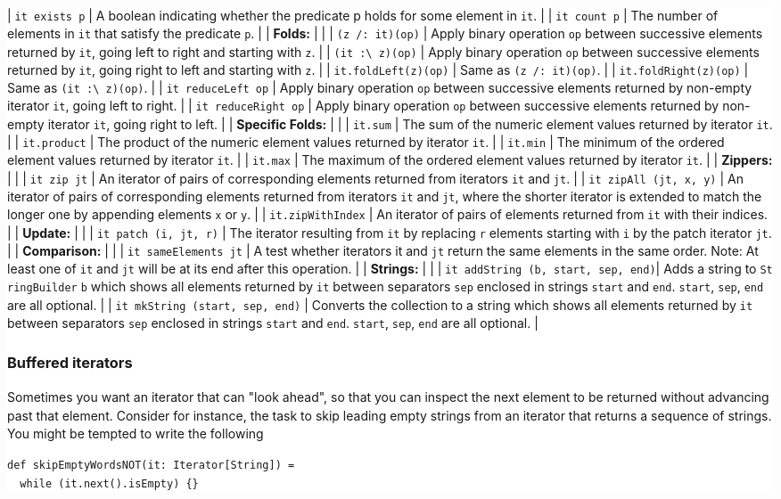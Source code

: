 |  `it exists p`            | A boolean indicating whether the predicate p holds for some element in `it`. |
|  `it count p`             | The number of elements in `it` that satisfy the predicate `p`. |
|  **Folds:**               |						         |
|  `(z /: it)(op)`          | Apply binary operation `op` between successive elements returned by `it`, going left to right and starting with `z`. |
|  `(it :\ z)(op)`          | Apply binary operation `op` between successive elements returned by `it`, going right to left and starting with `z`. |
|  `it.foldLeft(z)(op)`     | Same as `(z /: it)(op)`. |
|  `it.foldRight(z)(op)`    | Same as `(it :\ z)(op)`. |
|  `it reduceLeft op`       | Apply binary operation `op` between successive elements returned by non-empty iterator `it`, going left to right. |
|  `it reduceRight op`      | Apply binary operation `op` between successive elements returned by non-empty iterator `it`, going right to left. |
|  **Specific Folds:**      |						         |
|  `it.sum`                 | The sum of the numeric element values returned by iterator `it`. |
|  `it.product`             | The product of the numeric element values returned by iterator `it`. |
|  `it.min`                 | The minimum of the ordered element values returned by iterator `it`. |
|  `it.max`                 | The maximum of the ordered element values returned by iterator `it`. |
|  **Zippers:**             |						         |
|  `it zip jt`              | An iterator of pairs of corresponding elements returned from iterators `it` and `jt`. |
|  `it zipAll (jt, x, y)`   | An iterator of pairs of corresponding elements returned from iterators `it` and `jt`, where the shorter iterator is extended to match the longer one by appending elements `x` or `y`. |
|  `it.zipWithIndex`        | An iterator of pairs of elements returned from `it` with their indices. |
|  **Update:**              |						         |
|  `it patch (i, jt, r)`    | The iterator resulting from `it` by replacing `r` elements starting with `i` by the patch iterator `jt`. |
|  **Comparison:**          |						         |
|  `it sameElements jt`     | A test whether iterators it and `jt` return the same elements in the same order. Note: At least one of `it` and `jt` will be at its end after this operation. |
|  **Strings:**             |						         |
|  `it addString (b, start, sep, end)`| Adds a string to `StringBuilder` `b` which shows all elements returned by `it` between separators `sep` enclosed in strings `start` and `end`. `start`, `sep`, `end` are all optional. |
|  `it mkString (start, sep, end)` | Converts the collection to a string which shows all elements returned by `it` between separators `sep` enclosed in strings `start` and `end`. `start`, `sep`, `end` are all optional. |

### Buffered iterators

Sometimes you want an iterator that can "look ahead", so that you can inspect the next element to be returned without advancing past that element. Consider for instance, the task to skip leading empty strings from an iterator that returns a sequence of strings. You might be tempted to write the following


    def skipEmptyWordsNOT(it: Iterator[String]) =
      while (it.next().isEmpty) {}
